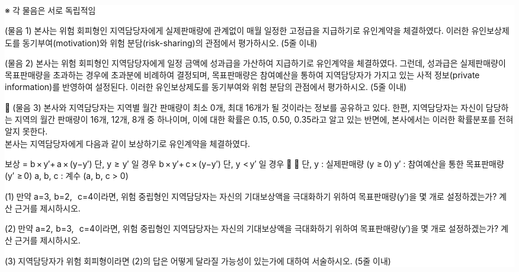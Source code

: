 ※ 각 물음은 서로 독립적임

(물음 1) 본사는 위험 회피형인 지역담당자에게 실제판매량에 관계없이 매월 일정한 고정급을 지급하기로 유인계약을 체결하였다. 이러한 유인보상제도를 동기부여(motivation)와 위험 분담(risk-sharing)의 관점에서 평가하시오. (5줄 이내) 




(물음 2) 본사는 위험 회피형인 지역담당자에게 일정 금액에 성과급을 가산하여 지급하기로 유인계약을 체결하였다. 그런데, 성과급은 실제판매량이 목표판매량을 초과하는 경우에 초과분에 비례하여 결정되며, 목표판매량은 참여예산을 통하여 지역담당자가 가지고 있는 사적 정보(private information)를 반영하여 설정된다. 이러한 유인보상제도를 동기부여와 위험 분담의 관점에서 평가하시오. (5줄 이내) 




(물음 3) 본사와 지역담당자는 지역별 월간 판매량이 최소 0개, 최대 16개가 될 것이라는 정보를 공유하고 있다. 한편, 지역담당자는 자신이 담당하는 지역의 월간 판매량이 16개, 12개, 8개 중 하나이며, 이에 대한 확률은 0.15, 0.50, 0.35라고 알고 있는 반면에, 본사에서는 이러한 확률분포를 전혀 알지 못한다.  
본사는 지역담당자에게 다음과 같이 보상하기로 유인계약을 체결하였다. 


 보상 =   b × y′+ a × (y−y′) 단, y  ≥  y′ 일 경우
          b × y′+ c × (y−y′) 단, y  < y′ 일 경우


    단, y : 실제판매량 (y  ≥ 0)
       y′ : 참여예산을 통한 목표판매량 (y′  ≥ 0)
       a, b, c : 계수 (a, b, c > 0)


(1) 만약 a=3, b=2,   c=4이라면, 위험 중립형인 지역담당자는 자신의 기대보상액을 극대화하기 위하여 목표판매량(y′)을 몇 개로 설정하겠는가? 계산 근거를 제시하시오.




(2) 만약 a=2, b=3,   c=4이라면, 위험 중립형인 지역담당자는 자신의 기대보상액을 극대화하기 위하여 목표판매량(y′)을 몇 개로 설정하겠는가? 계산 근거를 제시하시오.



(3) 지역담당자가 위험 회피형이라면 (2)의 답은 어떻게 달라질 가능성이 있는가에 대하여 서술하시오. (5줄 이내)